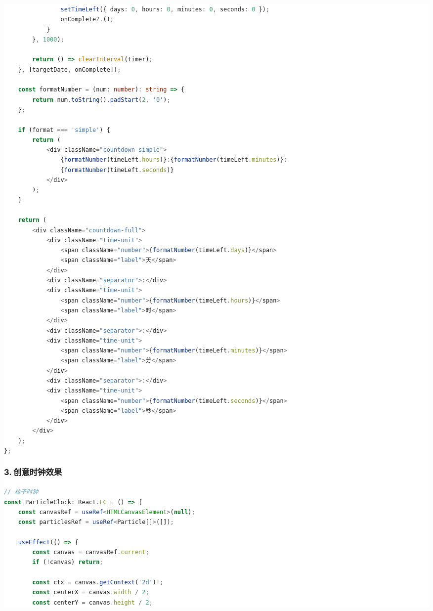 ```typescript
				setTimeLeft({ days: 0, hours: 0, minutes: 0, seconds: 0 });
				onComplete?.();
			}
		}, 1000);

		return () => clearInterval(timer);
	}, [targetDate, onComplete]);

	const formatNumber = (num: number): string => {
		return num.toString().padStart(2, '0');
	};

	if (format === 'simple') {
		return (
			<div className="countdown-simple">
				{formatNumber(timeLeft.hours)}:{formatNumber(timeLeft.minutes)}:
				{formatNumber(timeLeft.seconds)}
			</div>
		);
	}

	return (
		<div className="countdown-full">
			<div className="time-unit">
				<span className="number">{formatNumber(timeLeft.days)}</span>
				<span className="label">天</span>
			</div>
			<div className="separator">:</div>
			<div className="time-unit">
				<span className="number">{formatNumber(timeLeft.hours)}</span>
				<span className="label">时</span>
			</div>
			<div className="separator">:</div>
			<div className="time-unit">
				<span className="number">{formatNumber(timeLeft.minutes)}</span>
				<span className="label">分</span>
			</div>
			<div className="separator">:</div>
			<div className="time-unit">
				<span className="number">{formatNumber(timeLeft.seconds)}</span>
				<span className="label">秒</span>
			</div>
		</div>
	);
};
```

### 3. 创意时钟效果

```typescript
// 粒子时钟
const ParticleClock: React.FC = () => {
	const canvasRef = useRef<HTMLCanvasElement>(null);
	const particlesRef = useRef<Particle[]>([]);

	useEffect(() => {
		const canvas = canvasRef.current;
		if (!canvas) return;

		const ctx = canvas.getContext('2d')!;
		const centerX = canvas.width / 2;
		const centerY = canvas.height / 2;

```